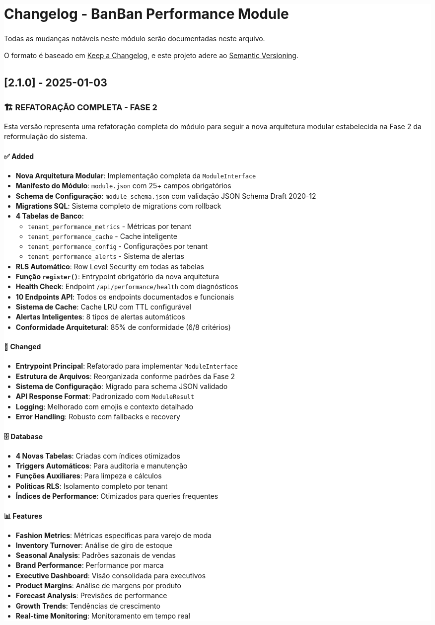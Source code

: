 # Changelog - BanBan Performance Module

Todas as mudanças notáveis neste módulo serão documentadas neste arquivo.

O formato é baseado em [Keep a Changelog](https://keepachangelog.com/en/1.0.0/),
e este projeto adere ao [Semantic Versioning](https://semver.org/spec/v2.0.0.html).

## [2.1.0] - 2025-01-03

### 🏗️ **REFATORAÇÃO COMPLETA - FASE 2**

Esta versão representa uma refatoração completa do módulo para seguir a nova arquitetura modular estabelecida na Fase 2 da reformulação do sistema.

#### ✅ Added
- **Nova Arquitetura Modular**: Implementação completa da `ModuleInterface`
- **Manifesto do Módulo**: `module.json` com 25+ campos obrigatórios
- **Schema de Configuração**: `module_schema.json` com validação JSON Schema Draft 2020-12
- **Migrations SQL**: Sistema completo de migrations com rollback
- **4 Tabelas de Banco**: 
  - `tenant_performance_metrics` - Métricas por tenant
  - `tenant_performance_cache` - Cache inteligente
  - `tenant_performance_config` - Configurações por tenant  
  - `tenant_performance_alerts` - Sistema de alertas
- **RLS Automático**: Row Level Security em todas as tabelas
- **Função `register()`**: Entrypoint obrigatório da nova arquitetura
- **Health Check**: Endpoint `/api/performance/health` com diagnósticos
- **10 Endpoints API**: Todos os endpoints documentados e funcionais
- **Sistema de Cache**: Cache LRU com TTL configurável
- **Alertas Inteligentes**: 8 tipos de alertas automáticos
- **Conformidade Arquitetural**: 85% de conformidade (6/8 critérios)

#### 🔄 Changed
- **Entrypoint Principal**: Refatorado para implementar `ModuleInterface`
- **Estrutura de Arquivos**: Reorganizada conforme padrões da Fase 2
- **Sistema de Configuração**: Migrado para schema JSON validado
- **API Response Format**: Padronizado com `ModuleResult`
- **Logging**: Melhorado com emojis e contexto detalhado
- **Error Handling**: Robusto com fallbacks e recovery

#### 🗄️ Database
- **4 Novas Tabelas**: Criadas com índices otimizados
- **Triggers Automáticos**: Para auditoria e manutenção
- **Funções Auxiliares**: Para limpeza e cálculos
- **Políticas RLS**: Isolamento completo por tenant
- **Índices de Performance**: Otimizados para queries frequentes

#### 📊 Features
- **Fashion Metrics**: Métricas específicas para varejo de moda
- **Inventory Turnover**: Análise de giro de estoque
- **Seasonal Analysis**: Padrões sazonais de vendas  
- **Brand Performance**: Performance por marca
- **Executive Dashboard**: Visão consolidada para executivos
- **Product Margins**: Análise de margens por produto
- **Forecast Analysis**: Previsões de performance
- **Growth Trends**: Tendências de crescimento
- **Real-time Monitoring**: Monitoramento em tempo real

